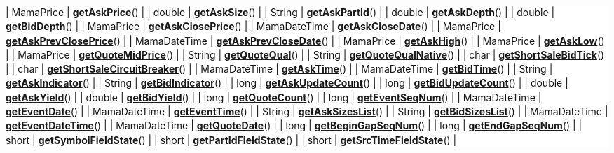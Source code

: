 | MamaPrice | **[getAskPrice](classcom_1_1wombat_1_1mamda_1_1MamdaQuoteListener.html#function-getaskprice)**() |
| double | **[getAskSize](classcom_1_1wombat_1_1mamda_1_1MamdaQuoteListener.html#function-getasksize)**() |
| String | **[getAskPartId](classcom_1_1wombat_1_1mamda_1_1MamdaQuoteListener.html#function-getaskpartid)**() |
| double | **[getAskDepth](classcom_1_1wombat_1_1mamda_1_1MamdaQuoteListener.html#function-getaskdepth)**() |
| double | **[getBidDepth](classcom_1_1wombat_1_1mamda_1_1MamdaQuoteListener.html#function-getbiddepth)**() |
| MamaPrice | **[getAskClosePrice](classcom_1_1wombat_1_1mamda_1_1MamdaQuoteListener.html#function-getaskcloseprice)**() |
| MamaDateTime | **[getAskCloseDate](classcom_1_1wombat_1_1mamda_1_1MamdaQuoteListener.html#function-getaskclosedate)**() |
| MamaPrice | **[getAskPrevClosePrice](classcom_1_1wombat_1_1mamda_1_1MamdaQuoteListener.html#function-getaskprevcloseprice)**() |
| MamaDateTime | **[getAskPrevCloseDate](classcom_1_1wombat_1_1mamda_1_1MamdaQuoteListener.html#function-getaskprevclosedate)**() |
| MamaPrice | **[getAskHigh](classcom_1_1wombat_1_1mamda_1_1MamdaQuoteListener.html#function-getaskhigh)**() |
| MamaPrice | **[getAskLow](classcom_1_1wombat_1_1mamda_1_1MamdaQuoteListener.html#function-getasklow)**() |
| MamaPrice | **[getQuoteMidPrice](classcom_1_1wombat_1_1mamda_1_1MamdaQuoteListener.html#function-getquotemidprice)**() |
| String | **[getQuoteQual](classcom_1_1wombat_1_1mamda_1_1MamdaQuoteListener.html#function-getquotequal)**() |
| String | **[getQuoteQualNative](classcom_1_1wombat_1_1mamda_1_1MamdaQuoteListener.html#function-getquotequalnative)**() |
| char | **[getShortSaleBidTick](classcom_1_1wombat_1_1mamda_1_1MamdaQuoteListener.html#function-getshortsalebidtick)**() |
| char | **[getShortSaleCircuitBreaker](classcom_1_1wombat_1_1mamda_1_1MamdaQuoteListener.html#function-getshortsalecircuitbreaker)**() |
| MamaDateTime | **[getAskTime](classcom_1_1wombat_1_1mamda_1_1MamdaQuoteListener.html#function-getasktime)**() |
| MamaDateTime | **[getBidTime](classcom_1_1wombat_1_1mamda_1_1MamdaQuoteListener.html#function-getbidtime)**() |
| String | **[getAskIndicator](classcom_1_1wombat_1_1mamda_1_1MamdaQuoteListener.html#function-getaskindicator)**() |
| String | **[getBidIndicator](classcom_1_1wombat_1_1mamda_1_1MamdaQuoteListener.html#function-getbidindicator)**() |
| long | **[getAskUpdateCount](classcom_1_1wombat_1_1mamda_1_1MamdaQuoteListener.html#function-getaskupdatecount)**() |
| long | **[getBidUpdateCount](classcom_1_1wombat_1_1mamda_1_1MamdaQuoteListener.html#function-getbidupdatecount)**() |
| double | **[getAskYield](classcom_1_1wombat_1_1mamda_1_1MamdaQuoteListener.html#function-getaskyield)**() |
| double | **[getBidYield](classcom_1_1wombat_1_1mamda_1_1MamdaQuoteListener.html#function-getbidyield)**() |
| long | **[getQuoteCount](classcom_1_1wombat_1_1mamda_1_1MamdaQuoteListener.html#function-getquotecount)**() |
| long | **[getEventSeqNum](classcom_1_1wombat_1_1mamda_1_1MamdaQuoteListener.html#function-geteventseqnum)**() |
| MamaDateTime | **[getEventDate](classcom_1_1wombat_1_1mamda_1_1MamdaQuoteListener.html#function-geteventdate)**() |
| MamaDateTime | **[getEventTime](classcom_1_1wombat_1_1mamda_1_1MamdaQuoteListener.html#function-geteventtime)**() |
| String | **[getAskSizesList](classcom_1_1wombat_1_1mamda_1_1MamdaQuoteListener.html#function-getasksizeslist)**() |
| String | **[getBidSizesList](classcom_1_1wombat_1_1mamda_1_1MamdaQuoteListener.html#function-getbidsizeslist)**() |
| MamaDateTime | **[getEventDateTime](classcom_1_1wombat_1_1mamda_1_1MamdaQuoteListener.html#function-geteventdatetime)**() |
| MamaDateTime | **[getQuoteDate](classcom_1_1wombat_1_1mamda_1_1MamdaQuoteListener.html#function-getquotedate)**() |
| long | **[getBeginGapSeqNum](classcom_1_1wombat_1_1mamda_1_1MamdaQuoteListener.html#function-getbegingapseqnum)**() |
| long | **[getEndGapSeqNum](classcom_1_1wombat_1_1mamda_1_1MamdaQuoteListener.html#function-getendgapseqnum)**() |
| short | **[getSymbolFieldState](classcom_1_1wombat_1_1mamda_1_1MamdaQuoteListener.html#function-getsymbolfieldstate)**() |
| short | **[getPartIdFieldState](classcom_1_1wombat_1_1mamda_1_1MamdaQuoteListener.html#function-getpartidfieldstate)**() |
| short | **[getSrcTimeFieldState](classcom_1_1wombat_1_1mamda_1_1MamdaQuoteListener.html#function-getsrctimefieldstate)**() |